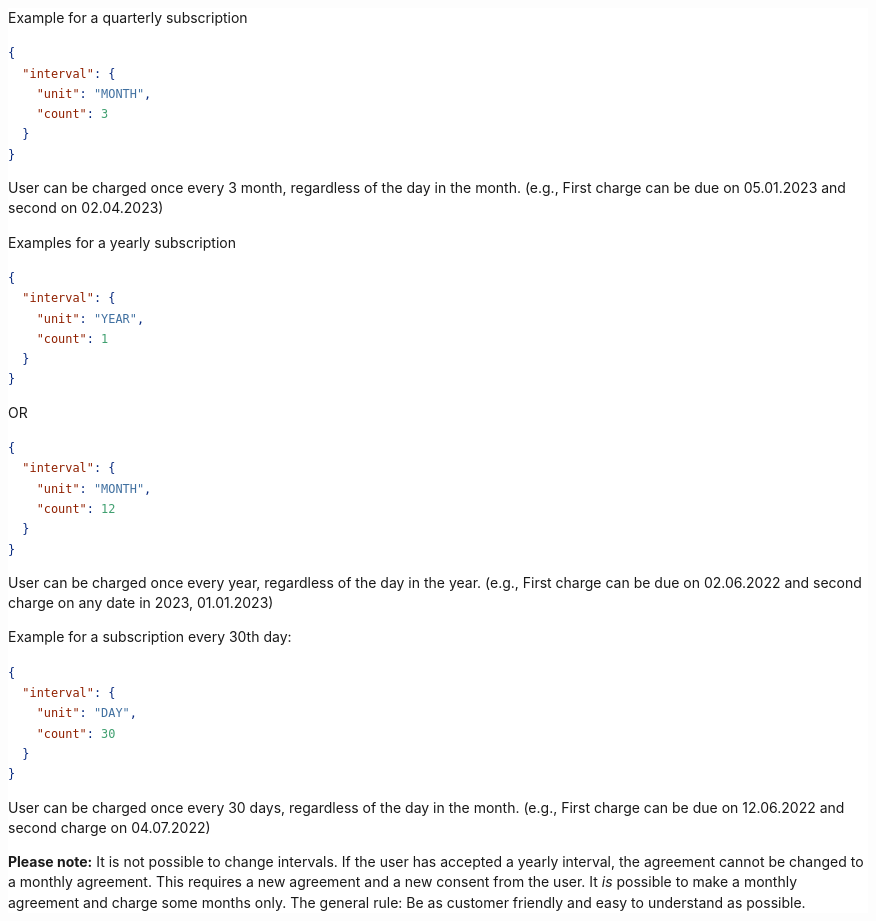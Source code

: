 Example for a quarterly subscription

```json
{
  "interval": {
    "unit": "MONTH",
    "count": 3
  }
}
```

User can be charged once every 3 month, regardless of the day in the month.
(e.g., First charge can be due on 05.01.2023 and second on 02.04.2023)

Examples for a yearly subscription

```json
{
  "interval": {
    "unit": "YEAR",
    "count": 1
  }
}
```

OR

```json
{
  "interval": {
    "unit": "MONTH",
    "count": 12
  }
}
```

User can be charged once every year, regardless of the day in the year.
(e.g., First charge can be due on 02.06.2022 and second charge on any date in 2023, 01.01.2023)


Example for a subscription every 30th day:

```json
{
  "interval": {
    "unit": "DAY",
    "count": 30
  }
}
```

User can be charged once every 30 days, regardless of the day in the month.
(e.g., First charge can be due on 12.06.2022 and second charge on 04.07.2022)

**Please note:** It is not possible to change intervals. If the user has
accepted a yearly interval, the agreement cannot be changed to a monthly
agreement. This requires a new agreement and a new consent from the user.
It _is_ possible to make a monthly agreement and charge some months only.
The general rule: Be as customer friendly and easy to understand
as possible.
